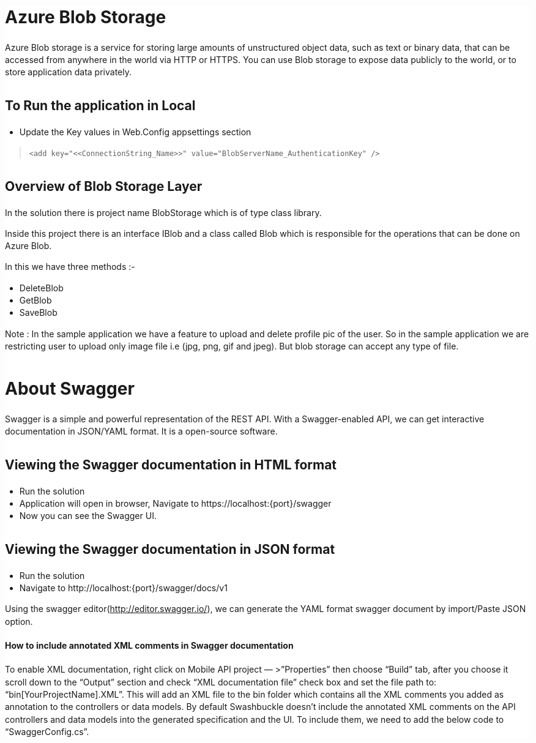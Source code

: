 ﻿# Azure Blob Storage

Azure Blob storage is a service for storing large amounts of unstructured object data, such as text or binary data, that can be accessed from anywhere in the world via HTTP or HTTPS. You can use Blob storage to expose data publicly to the world, or to store application data privately.

## To Run the application in Local

- Update the Key values in Web.Config appsettings section
>     <add key="<<ConnectionString_Name>>" value="BlobServerName_AuthenticationKey" />

## Overview of Blob Storage Layer

In the solution there is project name BlobStorage which is of type class library.

Inside this project there is an interface IBlob and a class called Blob which is responsible for the operations that can be done on Azure Blob.

In this we have three methods :-

- DeleteBlob
- GetBlob
- SaveBlob

Note : In the sample application we have a feature to upload and delete profile pic of the user. So in the sample application we are restricting user to upload only image file i.e (jpg, png, gif and jpeg). But blob storage can accept any type of file.
# About Swagger

Swagger is a simple and powerful representation of the REST API. With a Swagger-enabled API, we can get interactive documentation in JSON/YAML format. It is a open-source software.

## Viewing the Swagger documentation in HTML format

- Run the solution
- Application will open in browser, Navigate to https://localhost:{port}/swagger
- Now you can see the Swagger UI.

## Viewing the Swagger documentation in JSON format
- Run the solution
- Navigate to http://localhost:{port}/swagger/docs/v1

Using the swagger editor(http://editor.swagger.io/), we can generate the YAML format swagger document by import/Paste JSON option.

#### How to include annotated XML comments in Swagger documentation

To enable XML documentation, right click on Mobile API project — >”Properties” then choose “Build” tab, after you choose it scroll down to the “Output” section and check “XML documentation file” check box and set the file path to: “bin\[YourProjectName].XML”. This will add an XML file to the bin folder which contains all the XML comments you added as annotation to the controllers or data models.
By default Swashbuckle doesn’t include the annotated XML comments on the API controllers and data models into the generated specification and the UI. To include them, we need to add the below code to “SwaggerConfig.cs”.
